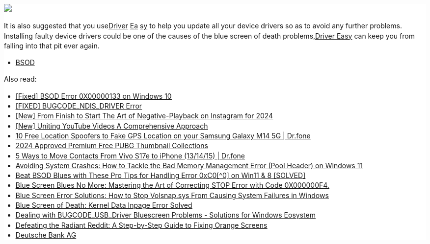 ![](https://images.drivereasy.com/wp-content/uploads/2016/10/settings-updates-security.jpg)

 It is also suggested that you use[Driver](https://tools.techidaily.com/drivereasy/download/) [Ea](https://tools.techidaily.com/drivereasy/download/) [sy](https://tools.techidaily.com/drivereasy/download/) to help you update all your device drivers so as to avoid any further problems. Installing faulty device drivers could be one of the causes of the blue screen of death problems,[Driver Easy](https://tools.techidaily.com/drivereasy/download/) can keep you from falling into that pit ever again.

* [BSOD](https://tools.techidaily.com/drivereasy/download/)

<ins class="adsbygoogle"
     style="display:block"
     data-ad-format="autorelaxed"
     data-ad-client="ca-pub-7571918770474297"
     data-ad-slot="1223367746"></ins>



<ins class="adsbygoogle"
     style="display:block"
     data-ad-client="ca-pub-7571918770474297"
     data-ad-slot="8358498916"
     data-ad-format="auto"
     data-full-width-responsive="true"></ins>

<span class="atpl-alsoreadstyle">Also read:</span>
<div><ul>
<li><a href="https://blue-screen-error.techidaily.com/fixed-bsod-error-0x00000133-on-windows-10/"><u>[Fixed] BSOD Error 0X00000133 on Windows 10</u></a></li>
<li><a href="https://blue-screen-error.techidaily.com/fixed-bugcodendisdriver-error/"><u>[FIXED] BUGCODE_NDIS_DRIVER Error</u></a></li>
<li><a href="https://instagram-video-recordings.techidaily.com/new-from-finish-to-start-the-art-of-negative-playback-on-instagram-for-2024/"><u>[New] From Finish to Start  The Art of Negative-Playback on Instagram for 2024</u></a></li>
<li><a href="https://facebook-record-videos.techidaily.com/new-uniting-youtube-videos-a-comprehensive-approach/"><u>[New] Uniting YouTube Videos  A Comprehensive Approach</u></a></li>
<li><a href="https://android-location.techidaily.com/10-free-location-spoofers-to-fake-gps-location-on-your-samsung-galaxy-m14-5g-drfone-by-drfone-virtual/"><u>10 Free Location Spoofers to Fake GPS Location on your Samsung Galaxy M14 5G | Dr.fone</u></a></li>
<li><a href="https://extra-skills.techidaily.com/2024-approved-premium-free-pubg-thumbnail-collections/"><u>2024 Approved  Premium Free PUBG Thumbnail Collections</u></a></li>
<li><a href="https://blog-min.techidaily.com/5-ways-to-move-contacts-from-vivo-s17e-to-iphone-131415-drfone-by-drfone-transfer-from-android-transfer-from-android/"><u>5 Ways to Move Contacts From Vivo S17e to iPhone (13/14/15) | Dr.fone</u></a></li>
<li><a href="https://blue-screen-error.techidaily.com/avoiding-system-crashes-how-to-tackle-the-bad-memory-management-error-pool-header-on-windows-11/"><u>Avoiding System Crashes: How to Tackle the Bad Memory Management Error (Pool Header) on Windows 11</u></a></li>
<li><a href="https://blue-screen-error.techidaily.com/beat-bsod-blues-with-these-pro-tips-for-handling-error-0xc00-on-win11-and-8-solved/"><u>Beat BSOD Blues with These Pro Tips for Handling Error 0xC0[^0] on Win11 & 8 [SOLVED]</u></a></li>
<li><a href="https://blue-screen-error.techidaily.com/1723199730407-blue-screen-blues-no-more-mastering-the-art-of-correcting-stop-error-with-code-0x000000f4/"><u>Blue Screen Blues No More: Mastering the Art of Correcting STOP Error with Code 0X000000F4.</u></a></li>
<li><a href="https://blue-screen-error.techidaily.com/blue-screen-error-solutions-how-to-stop-volsnapsys-from-causing-system-failures-in-windows/"><u>Blue Screen Error Solutions: How to Stop Volsnap.sys From Causing System Failures in Windows</u></a></li>
<li><a href="https://blue-screen-error.techidaily.com/blue-screen-of-death-kernel-data-inpage-error-solved/"><u>Blue Screen of Death: Kernel Data Inpage Error Solved</u></a></li>
<li><a href="https://blue-screen-error.techidaily.com/dealing-with-bugcodeusbdriver-bluescreen-problems-solutions-for-windows-eosystem/"><u>Dealing with BUGCODE_USB_Driver Bluescreen Problems - Solutions for Windows Eosystem</u></a></li>
<li><a href="https://blue-screen-error.techidaily.com/defeating-the-radiant-reddit-a-step-by-step-guide-to-fixing-orange-screens/"><u>Defeating the Radiant Reddit: A Step-by-Step Guide to Fixing Orange Screens</u></a></li>
<li><a href="https://blue-screen-error.techidaily.com/deutsche-bank-ag/"><u>Deutsche Bank AG</u></a></li>